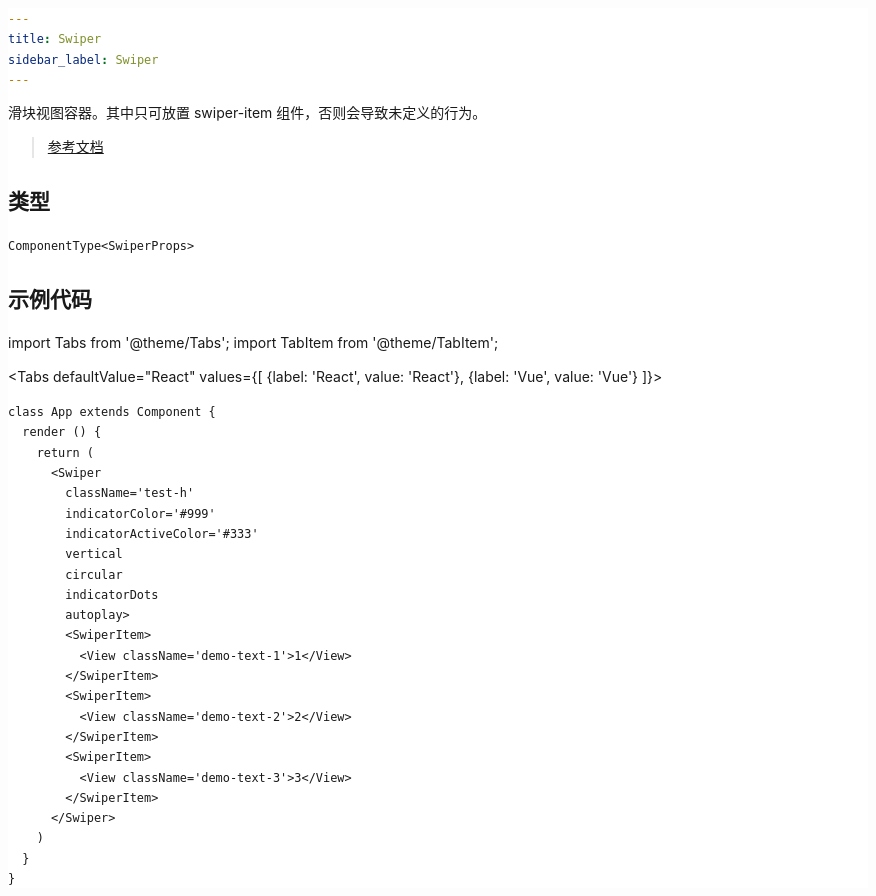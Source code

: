```yaml
---
title: Swiper
sidebar_label: Swiper
---
```


滑块视图容器。其中只可放置 swiper-item 组件，否则会导致未定义的行为。

> [参考文档](https://developers.weixin.qq.com/miniprogram/dev/component/swiper.html)

## 类型

```tsx
ComponentType<SwiperProps>
```

## 示例代码

import Tabs from '@theme/Tabs';
import TabItem from '@theme/TabItem';

<Tabs
  defaultValue="React"
  values={[
    {label: 'React', value: 'React'},
    {label: 'Vue', value: 'Vue'}
  ]}>
<TabItem value="React">

```tsx
class App extends Component {
  render () {
    return (
      <Swiper
        className='test-h'
        indicatorColor='#999'
        indicatorActiveColor='#333'
        vertical
        circular
        indicatorDots
        autoplay>
        <SwiperItem>
          <View className='demo-text-1'>1</View>
        </SwiperItem>
        <SwiperItem>
          <View className='demo-text-2'>2</View>
        </SwiperItem>
        <SwiperItem>
          <View className='demo-text-3'>3</View>
        </SwiperItem>
      </Swiper>
    )
  }
}
```
